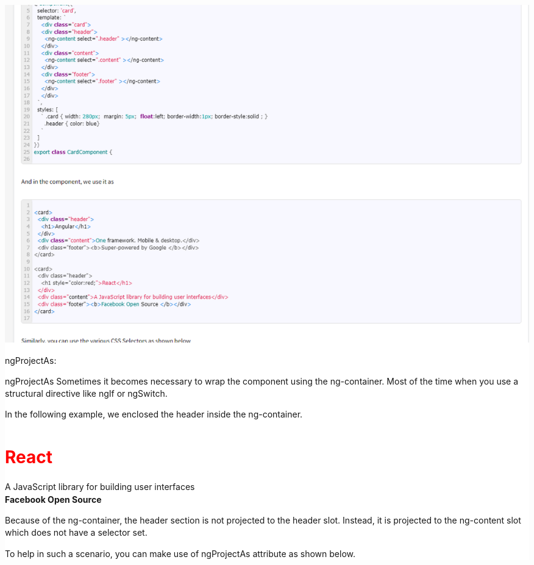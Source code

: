  ![Alt text](image-8.png)

ngProjectAs:

ngProjectAs
Sometimes it becomes necessary to wrap the component using the ng-container. Most of the time when you use a structural directive like ngIf or ngSwitch.

In the following example, we enclosed the header inside the ng-container.
 
<card>
  <ng-container>
    <div class="header">
      <h1 style="color:red;">React</h1>
    </div>
  </ng-container>
  <div class="content">A JavaScript library for building user interfaces</div>
  <div class="footer"><b>Facebook Open Source </b></div>
</card>
 
 
Because of the ng-container, the header section is not projected to the header slot. Instead, it is projected to the ng-content slot which does not have a selector set.

To help in such a scenario, you can make use of ngProjectAs attribute as shown below.

 